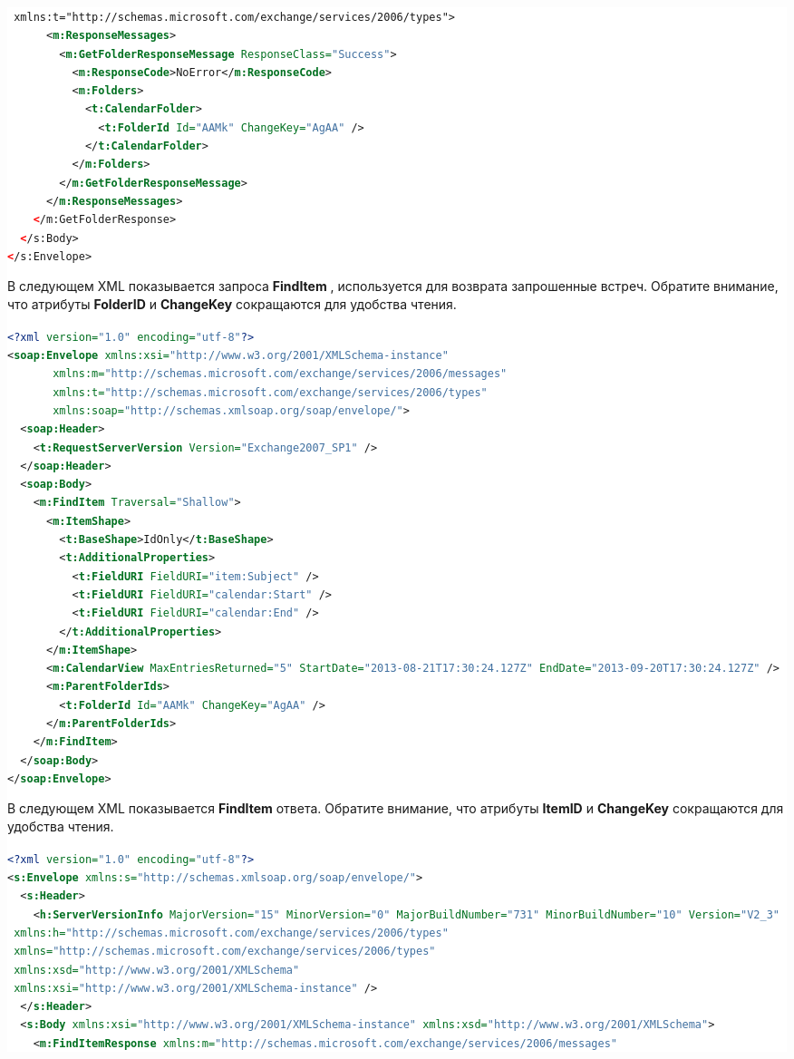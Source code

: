 ```XML
 xmlns:t="http://schemas.microsoft.com/exchange/services/2006/types">
      <m:ResponseMessages>
        <m:GetFolderResponseMessage ResponseClass="Success">
          <m:ResponseCode>NoError</m:ResponseCode>
          <m:Folders>
            <t:CalendarFolder>
              <t:FolderId Id="AAMk" ChangeKey="AgAA" />
            </t:CalendarFolder>
          </m:Folders>
        </m:GetFolderResponseMessage>
      </m:ResponseMessages>
    </m:GetFolderResponse>
  </s:Body>
</s:Envelope>
```

В следующем XML показывается запроса **FindItem** , используется для возврата запрошенные встреч. Обратите внимание, что атрибуты **FolderID** и **ChangeKey** сокращаются для удобства чтения. 
  
```XML
<?xml version="1.0" encoding="utf-8"?>
<soap:Envelope xmlns:xsi="http://www.w3.org/2001/XMLSchema-instance" 
       xmlns:m="http://schemas.microsoft.com/exchange/services/2006/messages" 
       xmlns:t="http://schemas.microsoft.com/exchange/services/2006/types" 
       xmlns:soap="http://schemas.xmlsoap.org/soap/envelope/">
  <soap:Header>
    <t:RequestServerVersion Version="Exchange2007_SP1" />
  </soap:Header>
  <soap:Body>
    <m:FindItem Traversal="Shallow">
      <m:ItemShape>
        <t:BaseShape>IdOnly</t:BaseShape>
        <t:AdditionalProperties>
          <t:FieldURI FieldURI="item:Subject" />
          <t:FieldURI FieldURI="calendar:Start" />
          <t:FieldURI FieldURI="calendar:End" />
        </t:AdditionalProperties>
      </m:ItemShape>
      <m:CalendarView MaxEntriesReturned="5" StartDate="2013-08-21T17:30:24.127Z" EndDate="2013-09-20T17:30:24.127Z" />
      <m:ParentFolderIds>
        <t:FolderId Id="AAMk" ChangeKey="AgAA" />
      </m:ParentFolderIds>
    </m:FindItem>
  </soap:Body>
</soap:Envelope>
```

В следующем XML показывается **FindItem** ответа. Обратите внимание, что атрибуты **ItemID** и **ChangeKey** сокращаются для удобства чтения. 
  
```XML
<?xml version="1.0" encoding="utf-8"?>
<s:Envelope xmlns:s="http://schemas.xmlsoap.org/soap/envelope/">
  <s:Header>
    <h:ServerVersionInfo MajorVersion="15" MinorVersion="0" MajorBuildNumber="731" MinorBuildNumber="10" Version="V2_3" 
 xmlns:h="http://schemas.microsoft.com/exchange/services/2006/types" 
 xmlns="http://schemas.microsoft.com/exchange/services/2006/types" 
 xmlns:xsd="http://www.w3.org/2001/XMLSchema" 
 xmlns:xsi="http://www.w3.org/2001/XMLSchema-instance" />
  </s:Header>
  <s:Body xmlns:xsi="http://www.w3.org/2001/XMLSchema-instance" xmlns:xsd="http://www.w3.org/2001/XMLSchema">
    <m:FindItemResponse xmlns:m="http://schemas.microsoft.com/exchange/services/2006/messages" 
```
